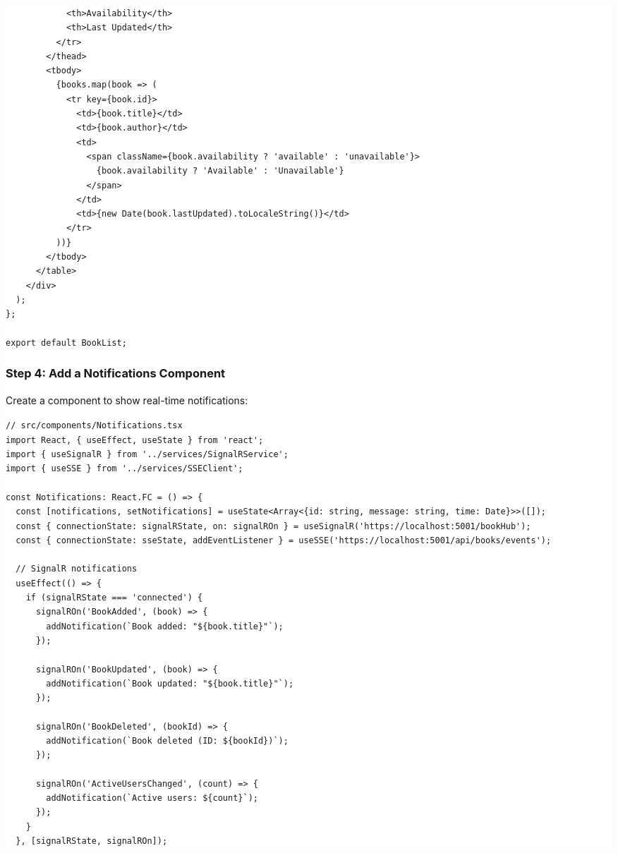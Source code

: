```tsx
            <th>Availability</th>
            <th>Last Updated</th>
          </tr>
        </thead>
        <tbody>
          {books.map(book => (
            <tr key={book.id}>
              <td>{book.title}</td>
              <td>{book.author}</td>
              <td>
                <span className={book.availability ? 'available' : 'unavailable'}>
                  {book.availability ? 'Available' : 'Unavailable'}
                </span>
              </td>
              <td>{new Date(book.lastUpdated).toLocaleString()}</td>
            </tr>
          ))}
        </tbody>
      </table>
    </div>
  );
};

export default BookList;
```

### Step 4: Add a Notifications Component

Create a component to show real-time notifications:

```tsx
// src/components/Notifications.tsx
import React, { useEffect, useState } from 'react';
import { useSignalR } from '../services/SignalRService';
import { useSSE } from '../services/SSEClient';

const Notifications: React.FC = () => {
  const [notifications, setNotifications] = useState<Array<{id: string, message: string, time: Date}>>([]);
  const { connectionState: signalRState, on: signalROn } = useSignalR('https://localhost:5001/bookHub');
  const { connectionState: sseState, addEventListener } = useSSE('https://localhost:5001/api/books/events');
  
  // SignalR notifications
  useEffect(() => {
    if (signalRState === 'connected') {
      signalROn('BookAdded', (book) => {
        addNotification(`Book added: "${book.title}"`);
      });
      
      signalROn('BookUpdated', (book) => {
        addNotification(`Book updated: "${book.title}"`);
      });
      
      signalROn('BookDeleted', (bookId) => {
        addNotification(`Book deleted (ID: ${bookId})`);
      });
      
      signalROn('ActiveUsersChanged', (count) => {
        addNotification(`Active users: ${count}`);
      });
    }
  }, [signalRState, signalROn]);
```